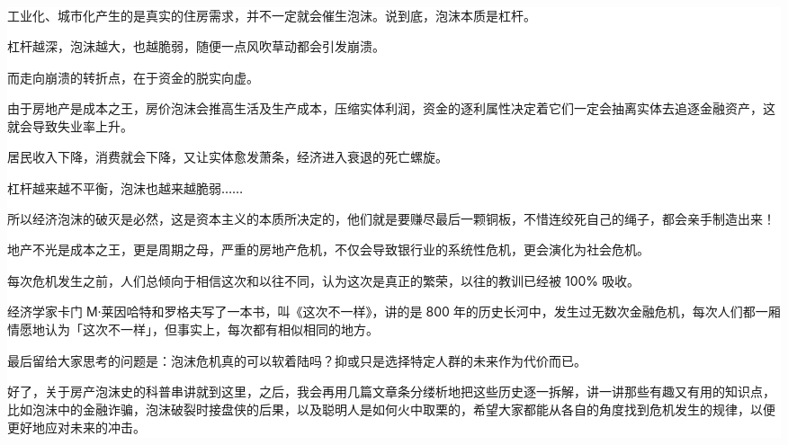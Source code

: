
工业化、城市化产生的是真实的住房需求，并不一定就会催生泡沫。说到底，泡沫本质是杠杆。

杠杆越深，泡沫越大，也越脆弱，随便一点风吹草动都会引发崩溃。

而走向崩溃的转折点，在于资金的脱实向虚。

由于房地产是成本之王，房价泡沫会推高生活及生产成本，压缩实体利润，资金的逐利属性决定着它们一定会抽离实体去追逐金融资产，这就会导致失业率上升。

居民收入下降，消费就会下降，又让实体愈发萧条，经济进入衰退的死亡螺旋。

杠杆越来越不平衡，泡沫也越来越脆弱……

所以经济泡沫的破灭是必然，这是资本主义的本质所决定的，他们就是要赚尽最后一颗铜板，不惜连绞死自己的绳子，都会亲手制造出来！

地产不光是成本之王，更是周期之母，严重的房地产危机，不仅会导致银行业的系统性危机，更会演化为社会危机。

每次危机发生之前，人们总倾向于相信这次和以往不同，认为这次是真正的繁荣，以往的教训已经被 100% 吸收。

经济学家卡门 M·莱因哈特和罗格夫写了一本书，叫《这次不一样》，讲的是 800 年的历史长河中，发生过无数次金融危机，每次人们都一厢情愿地认为「这次不一样」，但事实上，每次都有相似相同的地方。

最后留给大家思考的问题是：泡沫危机真的可以软着陆吗？抑或只是选择特定人群的未来作为代价而已。

好了，关于房产泡沫史的科普串讲就到这里，之后，我会再用几篇文章条分缕析地把这些历史逐一拆解，讲一讲那些有趣又有用的知识点，比如泡沫中的金融诈骗，泡沫破裂时接盘侠的后果，以及聪明人是如何火中取栗的，希望大家都能从各自的角度找到危机发生的规律，以便更好地应对未来的冲击。